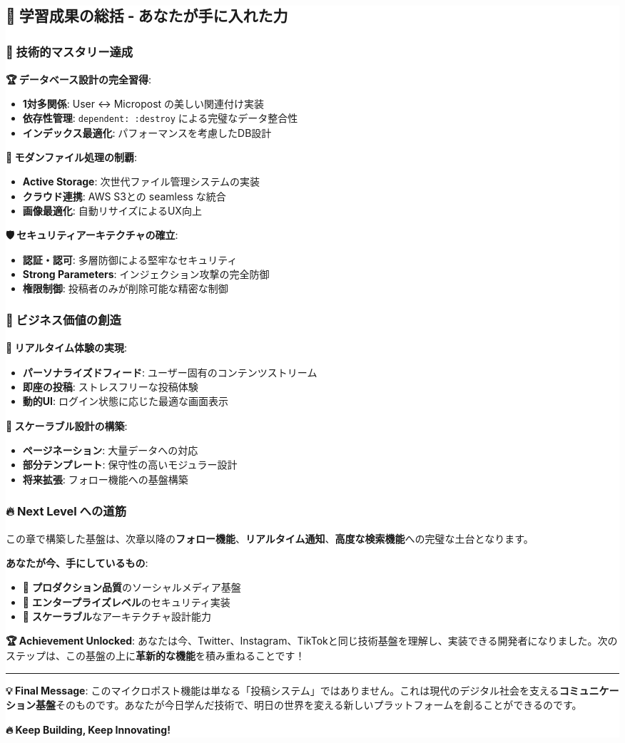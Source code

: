 ## 🎉 学習成果の総括 - あなたが手に入れた力

### 🚀 技術的マスタリー達成

**🏆 データベース設計の完全習得**:
- **1対多関係**: User ↔ Micropost の美しい関連付け実装
- **依存性管理**: `dependent: :destroy` による完璧なデータ整合性
- **インデックス最適化**: パフォーマンスを考慮したDB設計

**🎯 モダンファイル処理の制覇**:
- **Active Storage**: 次世代ファイル管理システムの実装
- **クラウド連携**: AWS S3との seamless な統合
- **画像最適化**: 自動リサイズによるUX向上

**🛡️ セキュリティアーキテクチャの確立**:
- **認証・認可**: 多層防御による堅牢なセキュリティ
- **Strong Parameters**: インジェクション攻撃の完全防御
- **権限制御**: 投稿者のみが削除可能な精密な制御

### 🌟 ビジネス価値の創造

**📱 リアルタイム体験の実現**:
- **パーソナライズドフィード**: ユーザー固有のコンテンツストリーム
- **即座の投稿**: ストレスフリーな投稿体験
- **動的UI**: ログイン状態に応じた最適な画面表示

**🎪 スケーラブル設計の構築**:
- **ページネーション**: 大量データへの対応
- **部分テンプレート**: 保守性の高いモジュラー設計
- **将来拡張**: フォロー機能への基盤構築

### 🔥 Next Level への道筋

この章で構築した基盤は、次章以降の**フォロー機能**、**リアルタイム通知**、**高度な検索機能**への完璧な土台となります。

**あなたが今、手にしているもの**:
- 🎯 **プロダクション品質**のソーシャルメディア基盤
- 🚀 **エンタープライズレベル**のセキュリティ実装
- 🌟 **スケーラブル**なアーキテクチャ設計能力

**🏆 Achievement Unlocked**: 
あなたは今、Twitter、Instagram、TikTokと同じ技術基盤を理解し、実装できる開発者になりました。次のステップは、この基盤の上に**革新的な機能**を積み重ねることです！

---

**💡 Final Message**: 
このマイクロポスト機能は単なる「投稿システム」ではありません。これは現代のデジタル社会を支える**コミュニケーション基盤**そのものです。あなたが今日学んだ技術で、明日の世界を変える新しいプラットフォームを創ることができるのです。

**🔥 Keep Building, Keep Innovating!**
